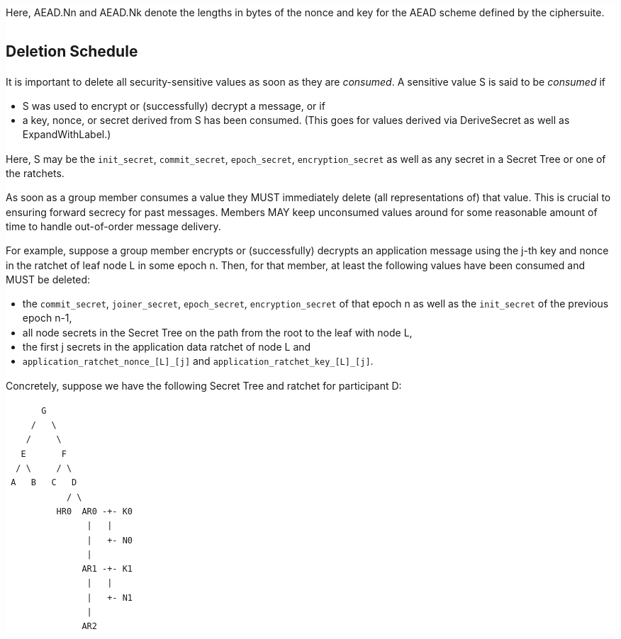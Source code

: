 Here, AEAD.Nn and AEAD.Nk denote the lengths
in bytes of the nonce and key for the AEAD scheme defined by
the ciphersuite.

## Deletion Schedule

It is important to delete all security-sensitive values as soon as they are
_consumed_. A sensitive value S is said to be _consumed_ if

* S was used to encrypt or (successfully) decrypt a message, or if
* a key, nonce, or secret derived from S has been consumed. (This goes for
  values derived via DeriveSecret as well as ExpandWithLabel.)

Here, S may be the `init_secret`, `commit_secret`, `epoch_secret`,
`encryption_secret` as well as any secret in a Secret Tree or one of the
ratchets.

As soon as a group member consumes a value they MUST immediately delete
(all representations of) that value. This is crucial to ensuring
forward secrecy for past messages. Members MAY keep unconsumed values around
for some reasonable amount of time to handle out-of-order message delivery.

For example, suppose a group member encrypts or (successfully) decrypts an
application message using the j-th key and nonce in the ratchet of leaf node
L in some epoch n. Then, for that member, at least the following
values have been consumed and MUST be deleted:

* the `commit_secret`, `joiner_secret`, `epoch_secret`, `encryption_secret` of
  that epoch n as well as the `init_secret` of the previous epoch n-1,
* all node secrets in the Secret Tree on the path from the root to the leaf with
  node L,
* the first j secrets in the application data ratchet of node L and
* `application_ratchet_nonce_[L]_[j]` and `application_ratchet_key_[L]_[j]`.

Concretely, suppose we have the following Secret Tree and ratchet for
participant D:

~~~
       G
     /   \
    /     \
   E       F
  / \     / \
 A   B   C   D
            / \
          HR0  AR0 -+- K0
                |   |
                |   +- N0
                |
               AR1 -+- K1
                |   |
                |   +- N1
                |
               AR2
~~~
